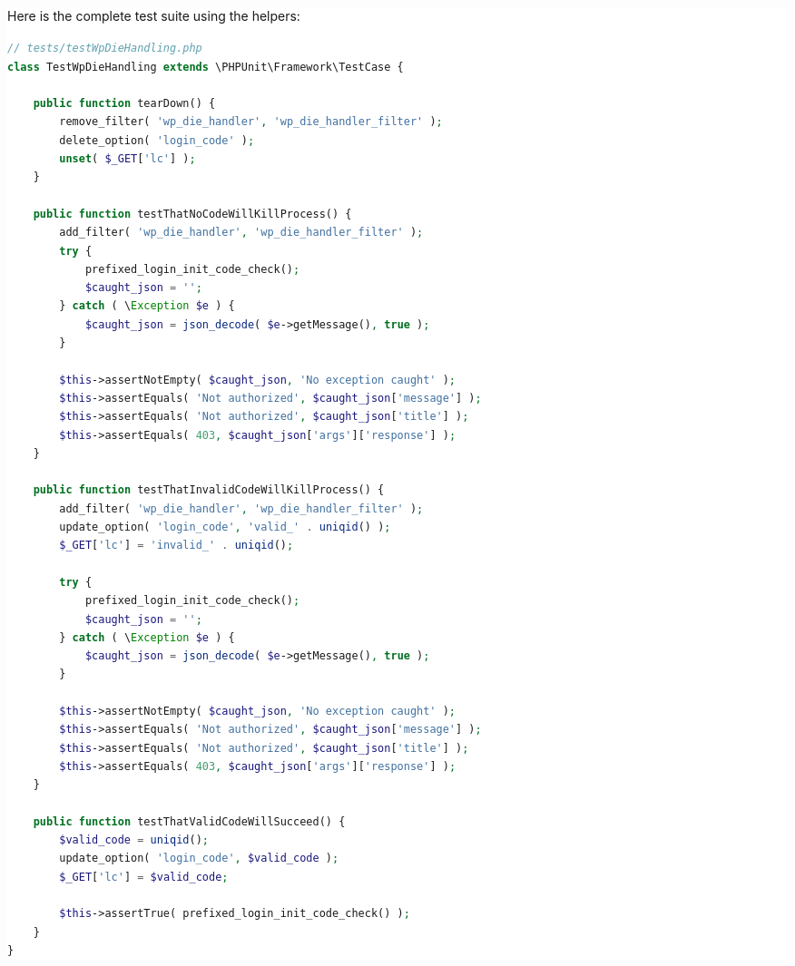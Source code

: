Here is the complete test suite using the helpers:

```php
// tests/testWpDieHandling.php
class TestWpDieHandling extends \PHPUnit\Framework\TestCase {

	public function tearDown() {
		remove_filter( 'wp_die_handler', 'wp_die_handler_filter' );
		delete_option( 'login_code' );
		unset( $_GET['lc'] );
	}

	public function testThatNoCodeWillKillProcess() {
		add_filter( 'wp_die_handler', 'wp_die_handler_filter' );
		try {
			prefixed_login_init_code_check();
			$caught_json = '';
		} catch ( \Exception $e ) {
			$caught_json = json_decode( $e->getMessage(), true );
		}

		$this->assertNotEmpty( $caught_json, 'No exception caught' );
		$this->assertEquals( 'Not authorized', $caught_json['message'] );
		$this->assertEquals( 'Not authorized', $caught_json['title'] );
		$this->assertEquals( 403, $caught_json['args']['response'] );
	}

	public function testThatInvalidCodeWillKillProcess() {
		add_filter( 'wp_die_handler', 'wp_die_handler_filter' );
		update_option( 'login_code', 'valid_' . uniqid() );
		$_GET['lc'] = 'invalid_' . uniqid();

		try {
			prefixed_login_init_code_check();
			$caught_json = '';
		} catch ( \Exception $e ) {
			$caught_json = json_decode( $e->getMessage(), true );
		}

		$this->assertNotEmpty( $caught_json, 'No exception caught' );
		$this->assertEquals( 'Not authorized', $caught_json['message'] );
		$this->assertEquals( 'Not authorized', $caught_json['title'] );
		$this->assertEquals( 403, $caught_json['args']['response'] );
	}

	public function testThatValidCodeWillSucceed() {
		$valid_code = uniqid();
		update_option( 'login_code', $valid_code );
		$_GET['lc'] = $valid_code;

		$this->assertTrue( prefixed_login_init_code_check() );
	}
}
```
